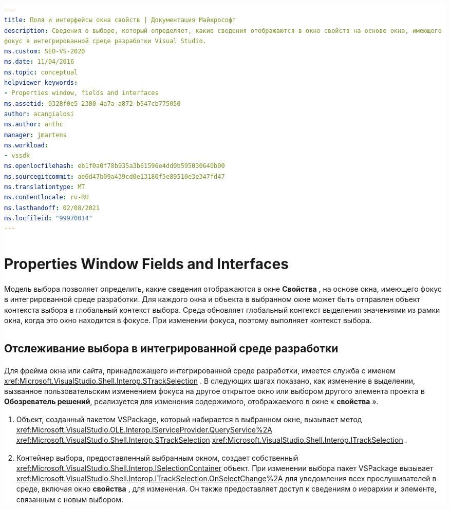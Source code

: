 ```yaml
---
title: Поля и интерфейсы окна свойств | Документация Майкрософт
description: Сведения о выборе, который определяет, какие сведения отображаются в окно свойств на основе окна, имеющего фокус в интегрированной среде разработки Visual Studio.
ms.custom: SEO-VS-2020
ms.date: 11/04/2016
ms.topic: conceptual
helpviewer_keywords:
- Properties window, fields and interfaces
ms.assetid: 0328f0e5-2380-4a7a-a872-b547cb775050
author: acangialosi
ms.author: anthc
manager: jmartens
ms.workload:
- vssdk
ms.openlocfilehash: eb1f0a0f78b935a3b61596e4dd0b595030640b00
ms.sourcegitcommit: ae6d47b09a439cd0e13180f5e89510e3e347fd47
ms.translationtype: MT
ms.contentlocale: ru-RU
ms.lasthandoff: 02/08/2021
ms.locfileid: "99970014"
---
```

# <a name="properties-window-fields-and-interfaces"></a>Properties Window Fields and Interfaces
Модель выбора позволяет определить, какие сведения отображаются в окне **Свойства** , на основе окна, имеющего фокус в интегрированной среде разработки. Для каждого окна и объекта в выбранном окне может быть отправлен объект контекста выбора в глобальный контекст выбора. Среда обновляет глобальный контекст выделения значениями из рамки окна, когда это окно находится в фокусе. При изменении фокуса, поэтому выполняет контекст выбора.

## <a name="tracking-selection-in-the-ide"></a>Отслеживание выбора в интегрированной среде разработки
 Для фрейма окна или сайта, принадлежащего интегрированной среде разработки, имеется служба с именем <xref:Microsoft.VisualStudio.Shell.Interop.STrackSelection> . В следующих шагах показано, как изменение в выделении, вызванное пользовательским изменением фокуса на другое открытое окно или выбором другого элемента проекта в **Обозреватель решений**, реализуется для изменения содержимого, отображаемого в окне « **свойства** ».

1. Объект, созданный пакетом VSPackage, который набирается в выбранном окне, вызывает метод <xref:Microsoft.VisualStudio.OLE.Interop.IServiceProvider.QueryService%2A> <xref:Microsoft.VisualStudio.Shell.Interop.STrackSelection> <xref:Microsoft.VisualStudio.Shell.Interop.ITrackSelection> .

2. Контейнер выбора, предоставленный выбранным окном, создает собственный <xref:Microsoft.VisualStudio.Shell.Interop.ISelectionContainer> объект. При изменении выбора пакет VSPackage вызывает <xref:Microsoft.VisualStudio.Shell.Interop.ITrackSelection.OnSelectChange%2A> для уведомления всех прослушивателей в среде, включая окно **свойства** , для изменения. Он также предоставляет доступ к сведениям о иерархии и элементе, связанным с новым выбором.
